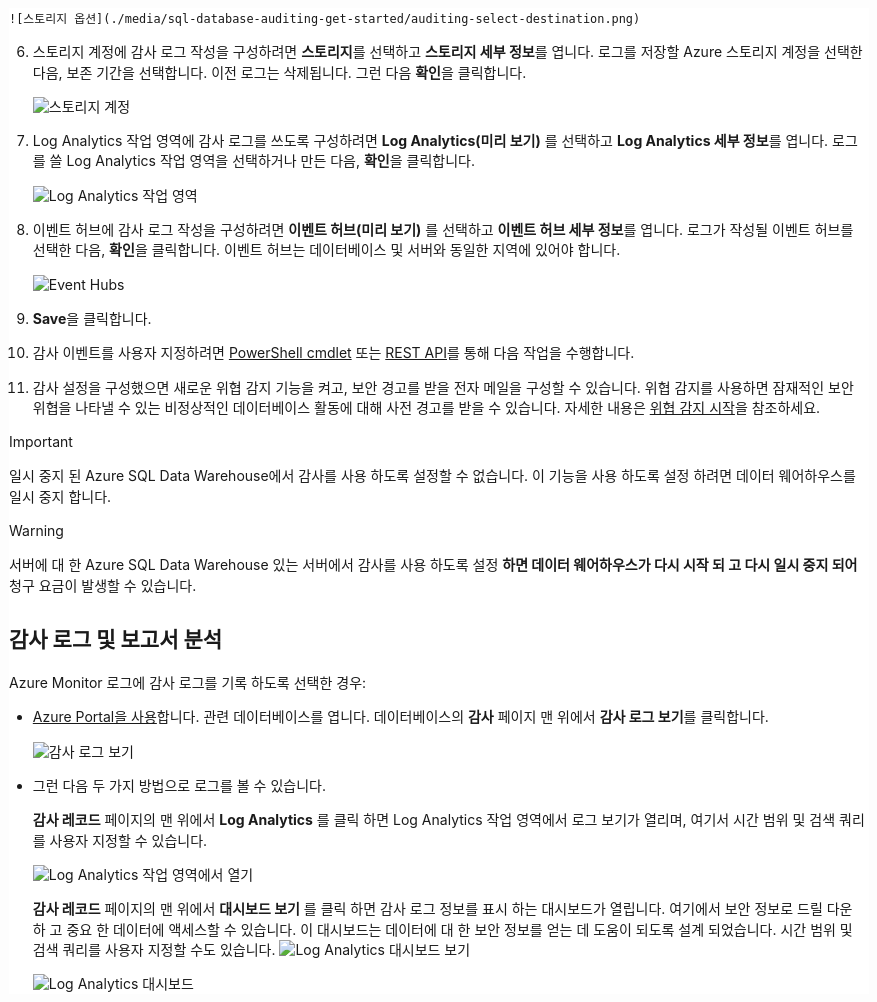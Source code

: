     ![스토리지 옵션](./media/sql-database-auditing-get-started/auditing-select-destination.png)

6. 스토리지 계정에 감사 로그 작성을 구성하려면 **스토리지**를 선택하고 **스토리지 세부 정보**를 엽니다. 로그를 저장할 Azure 스토리지 계정을 선택한 다음, 보존 기간을 선택합니다. 이전 로그는 삭제됩니다. 그런 다음 **확인**을 클릭합니다.

    ![스토리지 계정](./media/sql-database-auditing-get-started/auditing_select_storage.png)

7. Log Analytics 작업 영역에 감사 로그를 쓰도록 구성하려면 **Log Analytics(미리 보기)** 를 선택하고 **Log Analytics 세부 정보**를 엽니다. 로그를 쓸 Log Analytics 작업 영역을 선택하거나 만든 다음, **확인**을 클릭합니다.

    ![Log Analytics 작업 영역](./media/sql-database-auditing-get-started/auditing_select_oms.png)

8. 이벤트 허브에 감사 로그 작성을 구성하려면 **이벤트 허브(미리 보기)** 를 선택하고 **이벤트 허브 세부 정보**를 엽니다. 로그가 작성될 이벤트 허브를 선택한 다음, **확인**을 클릭합니다. 이벤트 허브는 데이터베이스 및 서버와 동일한 지역에 있어야 합니다.

    ![Event Hubs](./media/sql-database-auditing-get-started/auditing_select_event_hub.png)

9. **Save**을 클릭합니다.
10. 감사 이벤트를 사용자 지정하려면 [PowerShell cmdlet](#subheading-7) 또는 [REST API](#subheading-9)를 통해 다음 작업을 수행합니다.
11. 감사 설정을 구성했으면 새로운 위협 감지 기능을 켜고, 보안 경고를 받을 전자 메일을 구성할 수 있습니다. 위협 감지를 사용하면 잠재적인 보안 위협을 나타낼 수 있는 비정상적인 데이터베이스 활동에 대해 사전 경고를 받을 수 있습니다. 자세한 내용은 [위협 감지 시작](sql-database-threat-detection-get-started.md)을 참조하세요.

> [!IMPORTANT]
> 일시 중지 된 Azure SQL Data Warehouse에서 감사를 사용 하도록 설정할 수 없습니다. 이 기능을 사용 하도록 설정 하려면 데이터 웨어하우스를 일시 중지 합니다.

> [!WARNING]
> 서버에 대 한 Azure SQL Data Warehouse 있는 서버에서 감사를 사용 하도록 설정 **하면 데이터 웨어하우스가 다시 시작 되 고 다시 일시 중지 되어** 청구 요금이 발생할 수 있습니다.

## <a id="subheading-3"></a>감사 로그 및 보고서 분석

Azure Monitor 로그에 감사 로그를 기록 하도록 선택한 경우:

- [Azure Portal을 사용](https://portal.azure.com)합니다.  관련 데이터베이스를 엽니다. 데이터베이스의 **감사** 페이지 맨 위에서 **감사 로그 보기**를 클릭합니다.

    ![감사 로그 보기](./media/sql-database-auditing-get-started/auditing-view-audit-logs.png)

- 그런 다음 두 가지 방법으로 로그를 볼 수 있습니다.
    
    **감사 레코드** 페이지의 맨 위에서 **Log Analytics** 를 클릭 하면 Log Analytics 작업 영역에서 로그 보기가 열리며, 여기서 시간 범위 및 검색 쿼리를 사용자 지정할 수 있습니다.
    
    ![Log Analytics 작업 영역에서 열기](./media/sql-database-auditing-get-started/auditing-log-analytics.png)

    **감사 레코드** 페이지의 맨 위에서 **대시보드 보기** 를 클릭 하면 감사 로그 정보를 표시 하는 대시보드가 열립니다. 여기에서 보안 정보로 드릴 다운 하 고 중요 한 데이터에 액세스할 수 있습니다. 이 대시보드는 데이터에 대 한 보안 정보를 얻는 데 도움이 되도록 설계 되었습니다.
    시간 범위 및 검색 쿼리를 사용자 지정할 수도 있습니다. 
    ![Log Analytics 대시보드 보기](media/sql-database-auditing-get-started/auditing-view-dashboard.png)

    ![Log Analytics 대시보드](media/sql-database-auditing-get-started/auditing-log-analytics-dashboard.png)


[Azure SQL Database Auditing overview]: #subheading-1
[Set up auditing for your database]: #subheading-2
[Analyze audit logs and reports]: #subheading-3
[Practices for usage in production]: #subheading-5
[Storage Key Regeneration]: #subheading-6
[Manage SQL database auditing using Azure PowerShell]: #subheading-7
[Blob/Table differences in Server auditing policy inheritance]: (#subheading-8)
[Manage SQL database auditing using REST API]: #subheading-9
[Manage SQL database auditing using ARM templates]: #subheading-10
[1]: ./media/sql-database-auditing-get-started/1_auditing_get_started_settings.png
[2]: ./media/sql-database-auditing-get-started/2_auditing_get_started_server_inherit.png
[3]: ./media/sql-database-auditing-get-started/3_auditing_get_started_turn_on.png
[4]: ./media/sql-database-auditing-get-started/4_auditing_get_started_storage_details.png
[5]: ./media/sql-database-auditing-get-started/5_auditing_get_started_storage_key_regeneration.png
[6]: ./media/sql-database-auditing-get-started/6_auditing_get_started_regenerate_key.png
[7]: ./media/sql-database-auditing-get-started/7_auditing_get_started_blob_view_audit_logs.png
[8]: ./media/sql-database-auditing-get-started/8_auditing_get_started_blob_audit_records.png
[9]: ./media/sql-database-auditing-get-started/9_auditing_get_started_ssms_1.png
[10]: ./media/sql-database-auditing-get-started/10_auditing_get_started_ssms_2.png